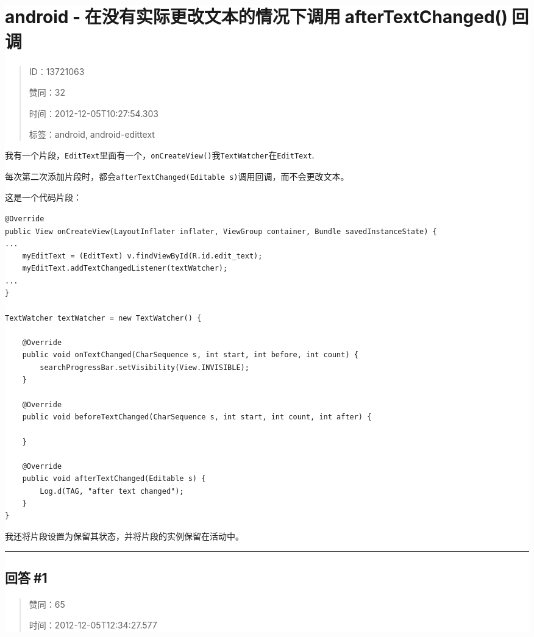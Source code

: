 # android - 在没有实际更改文本的情况下调用 afterTextChanged() 回调

> ID：13721063
> 
> 赞同：32
> 
> 时间：2012-12-05T10:27:54.303
> 
> 标签：android, android-edittext

我有一个片段，`EditText`里面有一个，`onCreateView()`我`TextWatcher`在`EditText`.

每次第二次添加片段时，都会`afterTextChanged(Editable s)`调用回调，而不会更改文本。

这是一个代码片段：

```
@Override
public View onCreateView(LayoutInflater inflater, ViewGroup container, Bundle savedInstanceState) {
...
    myEditText = (EditText) v.findViewById(R.id.edit_text);
    myEditText.addTextChangedListener(textWatcher);
...
}

TextWatcher textWatcher = new TextWatcher() {

    @Override
    public void onTextChanged(CharSequence s, int start, int before, int count) {
        searchProgressBar.setVisibility(View.INVISIBLE);
    }

    @Override
    public void beforeTextChanged(CharSequence s, int start, int count, int after) {

    }

    @Override
    public void afterTextChanged(Editable s) {
        Log.d(TAG, "after text changed");
    }
} 
```

我还将片段设置为保留其状态，并将片段的实例保留在活动中。

* * *

## 回答 #1

> 赞同：65
> 
> 时间：2012-12-05T12:34:27.577
